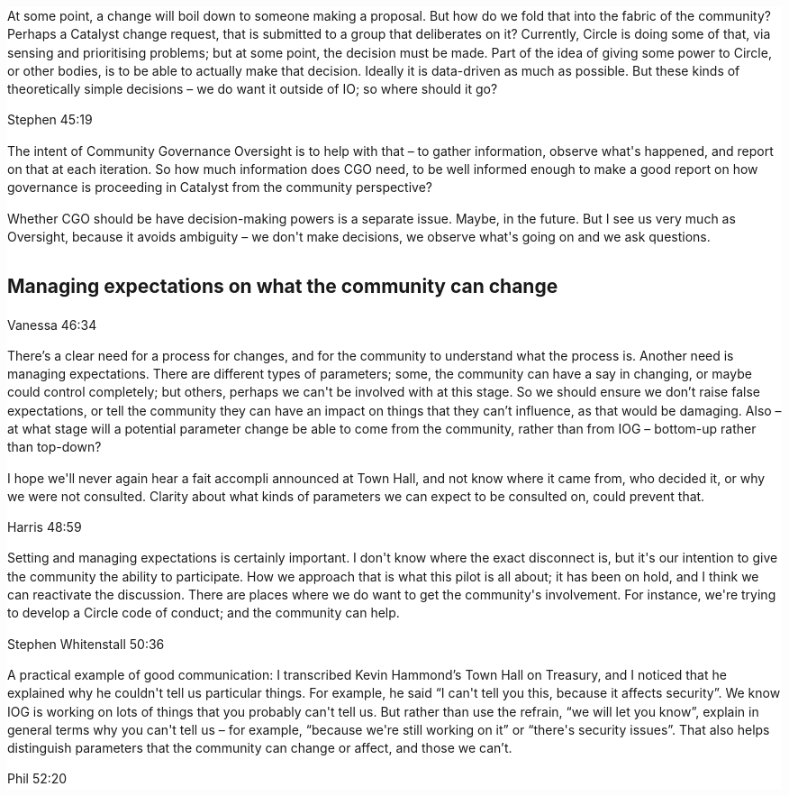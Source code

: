 At some point, a change will boil down to someone making a proposal. But how do we fold that into the fabric of the community? Perhaps a Catalyst change request, that is submitted to a group that deliberates on it? Currently, Circle is doing some of that, via sensing and prioritising problems; but at some point, the decision must be made. Part of the idea of giving some power to Circle, or other bodies, is to be able to actually make that decision. Ideally it is data-driven as much as possible. But these kinds of theoretically simple decisions – we do want it outside of IO; so where should it go?

Stephen 45:19 &#x20;

The intent of Community Governance Oversight is to help with that – to gather information, observe what's happened, and report on that at each iteration. So how much information does CGO need, to be well informed enough to make a good report on how governance is proceeding in Catalyst from the community perspective?

Whether CGO should be have decision-making powers is a separate issue. Maybe, in the future. But I see us very much as Oversight, because it avoids ambiguity – we don't make decisions, we observe what's going on and we ask questions.

## Managing expectations on what the community can change&#x20;

Vanessa  46:34 &#x20;

There’s a clear need for a process for changes, and for the community to understand what the process is. Another need is managing expectations. There are different types of parameters; some, the community can have a say in changing, or maybe could control completely; but others, perhaps we can't be involved with at this stage. So we should ensure we don’t raise false expectations, or tell the community they can have an impact on things that they can’t influence, as that would be damaging. Also – at what stage will a potential parameter change be able to come from the community, rather than from IOG – bottom-up rather than top-down?&#x20;

I hope we'll never again hear a fait accompli announced at Town Hall, and not know where it came from, who decided it, or why we were not consulted. Clarity about what kinds of parameters we can expect to be consulted on, could prevent that.

Harris  48:59 &#x20;

Setting and managing expectations is certainly important. I don't know where the exact disconnect is, but it's our intention to give the community the ability to participate. How we approach that is what this pilot is all about; it has been on hold, and I think we can reactivate the discussion. There are places where we do want to get the community's involvement. For instance, we're trying to develop a Circle code of conduct; and the community can help.

Stephen Whitenstall  50:36 &#x20;

A practical example of good communication: I transcribed Kevin Hammond’s Town Hall on Treasury, and I noticed that he explained why he couldn't tell us particular things. For example, he said “I can't tell you this, because it affects security”.  We know IOG is working on lots of things that you probably can't tell us. But rather than use the refrain, “we will let you know”, explain in general terms why you can't tell us – for example, “because we're still working on it” or “there's security issues”. That also helps distinguish parameters that the community can change or affect, and those we can’t.

Phil  52:20 &#x20;
